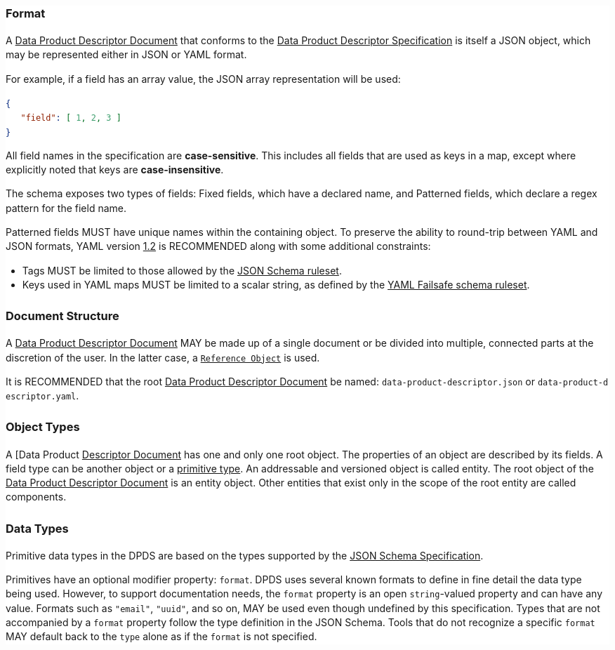 
### <a name="format"></a> Format

A [Data Product Descriptor Document](#data-product-descriptor-document) that conforms to the [Data Product Descriptor Specification](#data-product-descriptor-specification) is itself a JSON object, which may be represented either in JSON or YAML format.

For example, if a field has an array value, the JSON array representation will be used:

```json
{
   "field": [ 1, 2, 3 ]
}
```
All field names in the specification are **case-sensitive**.
This includes all fields that are used as keys in a map, except where explicitly noted that keys are **case-insensitive**.

The schema exposes two types of fields: Fixed fields, which have a declared name, and Patterned fields, which declare a regex pattern for the field name.

Patterned fields MUST have unique names within the containing object. To preserve the ability to round-trip between YAML and JSON formats, YAML version <a href="https://yaml.org/spec/1.2/spec.html" target="_blank">1.2</a> is RECOMMENDED along with some additional constraints:

- Tags MUST be limited to those allowed by the <a href="https://yaml.org/spec/1.2/spec.html#id2803231" target="_blank">JSON Schema ruleset</a>.
- Keys used in YAML maps MUST be limited to a scalar string, as defined by the <a href="https://yaml.org/spec/1.2/spec.html#id2802346" target="_blank">YAML Failsafe schema ruleset</a>.


### <a name="documentStructure"></a>Document Structure

A [Data Product Descriptor Document](#data-product-descriptor-document) MAY be made up of a single document or be divided into multiple, connected parts at the discretion of the user. In the latter case, a [`Reference Object`](#reference-object) is used.

It is RECOMMENDED that the root [Data Product Descriptor Document](#data-product-descriptor-document) be named: `data-product-descriptor.json` or `data-product-descriptor.yaml`.

### <a name="objectTypes"></a>Object Types

A [Data Product [Descriptor Document](#data-product-descriptor-document) has one and only one root object. The properties of an object are described by its fields. A field type can be another object or a [primitive type](#dataTypeFormat). An addressable and versioned object is called entity. The root object of the [Data Product Descriptor Document](#data-product-descriptor-document) is an entity object. Other entities that exist only in the scope of the root entity are called components. 

### <a name="dataTypes"></a>Data Types

Primitive data types in the DPDS are based on the types supported by the <a href="https://json-schema.org/draft/2020-12/json-schema-core.html#name-instance" target="_blank">JSON Schema Specification</a>. 


<a name="dataTypeFormat"></a>Primitives have an optional modifier property: `format`.
DPDS uses several known formats to define in fine detail the data type being used.
However, to support documentation needs, the `format` property is an open `string`-valued property and can have any value.
Formats such as `"email"`, `"uuid"`, and so on, MAY be used even though undefined by this specification.
Types that are not accompanied by a `format` property follow the type definition in the JSON Schema. Tools that do not recognize a specific `format` MAY default back to the `type` alone as if the `format` is not specified.
